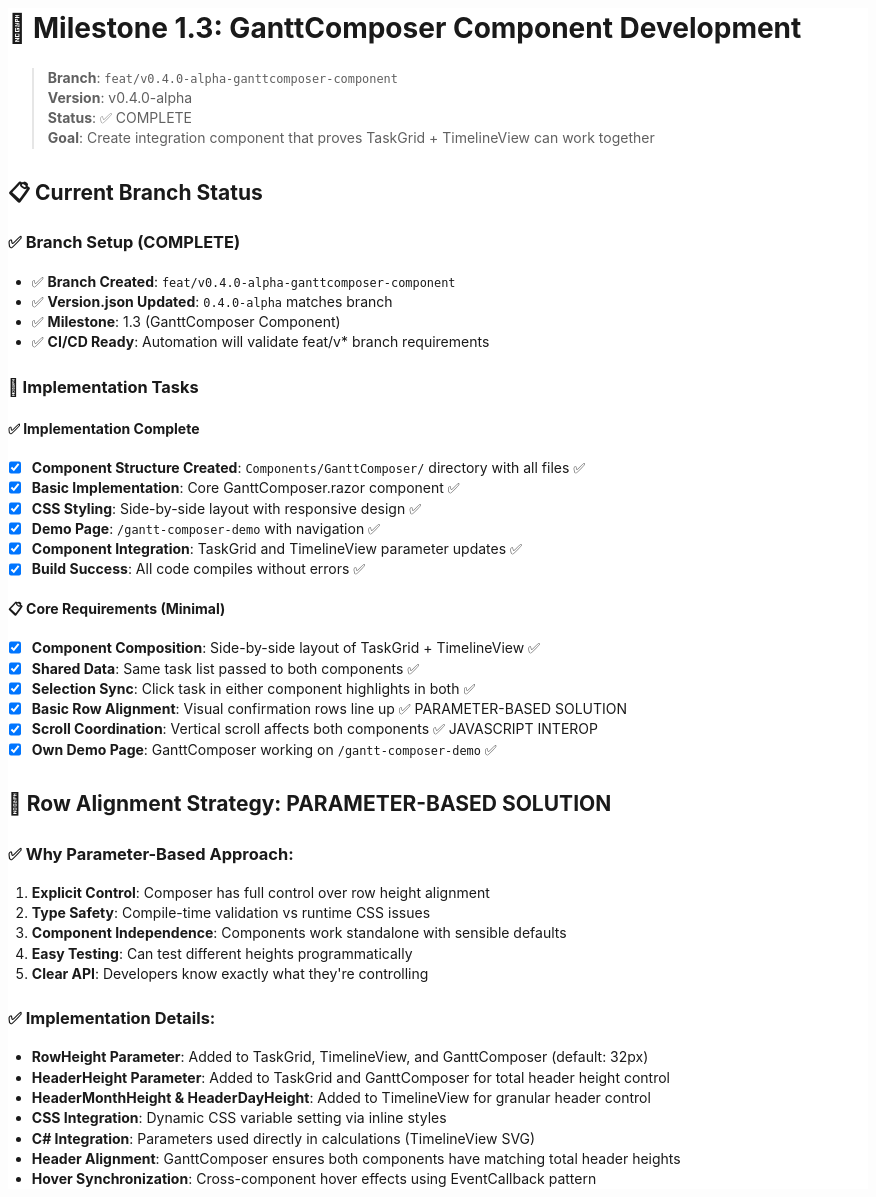 # 🎯 Milestone 1.3: GanttComposer Component Development

> **Branch**: `feat/v0.4.0-alpha-ganttcomposer-component`  
> **Version**: v0.4.0-alpha  
> **Status**: ✅ COMPLETE  
> **Goal**: Create integration component that proves TaskGrid + TimelineView can work together

## 📋 **Current Branch Status**

### **✅ Branch Setup (COMPLETE)**
- ✅ **Branch Created**: `feat/v0.4.0-alpha-ganttcomposer-component`
- ✅ **Version.json Updated**: `0.4.0-alpha` matches branch
- ✅ **Milestone**: 1.3 (GanttComposer Component)
- ✅ **CI/CD Ready**: Automation will validate feat/v* branch requirements

### **🎯 Implementation Tasks**

#### **✅ Implementation Complete**
- [x] **Component Structure Created**: `Components/GanttComposer/` directory with all files ✅
- [x] **Basic Implementation**: Core GanttComposer.razor component ✅
- [x] **CSS Styling**: Side-by-side layout with responsive design ✅ 
- [x] **Demo Page**: `/gantt-composer-demo` with navigation ✅
- [x] **Component Integration**: TaskGrid and TimelineView parameter updates ✅
- [x] **Build Success**: All code compiles without errors ✅

#### **📋 Core Requirements (Minimal)**
- [x] **Component Composition**: Side-by-side layout of TaskGrid + TimelineView ✅
- [x] **Shared Data**: Same task list passed to both components ✅
- [x] **Selection Sync**: Click task in either component highlights in both ✅
- [x] **Basic Row Alignment**: Visual confirmation rows line up ✅ PARAMETER-BASED SOLUTION
- [x] **Scroll Coordination**: Vertical scroll affects both components ✅ JAVASCRIPT INTEROP
- [x] **Own Demo Page**: GanttComposer working on `/gantt-composer-demo` ✅

## 🎯 **Row Alignment Strategy: PARAMETER-BASED SOLUTION**

### **✅ Why Parameter-Based Approach:**
1. **Explicit Control**: Composer has full control over row height alignment
2. **Type Safety**: Compile-time validation vs runtime CSS issues
3. **Component Independence**: Components work standalone with sensible defaults
4. **Easy Testing**: Can test different heights programmatically
5. **Clear API**: Developers know exactly what they're controlling

### **✅ Implementation Details:**
- **RowHeight Parameter**: Added to TaskGrid, TimelineView, and GanttComposer (default: 32px)
- **HeaderHeight Parameter**: Added to TaskGrid and GanttComposer for total header height control
- **HeaderMonthHeight & HeaderDayHeight**: Added to TimelineView for granular header control
- **CSS Integration**: Dynamic CSS variable setting via inline styles
- **C# Integration**: Parameters used directly in calculations (TimelineView SVG)
- **Header Alignment**: GanttComposer ensures both components have matching total header heights
- **Hover Synchronization**: Cross-component hover effects using EventCallback pattern
